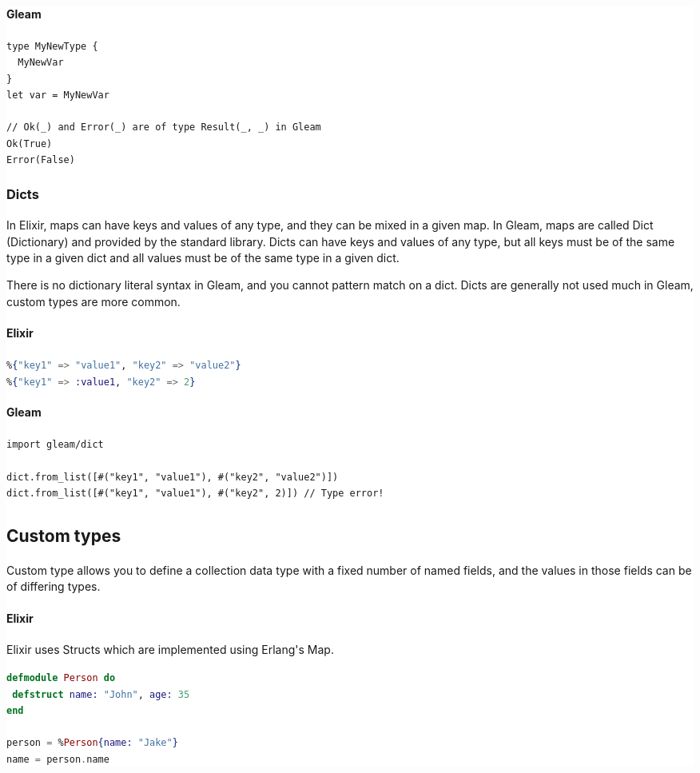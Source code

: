 #### Gleam

```gleam
type MyNewType {
  MyNewVar
}
let var = MyNewVar

// Ok(_) and Error(_) are of type Result(_, _) in Gleam
Ok(True)
Error(False)
```

### Dicts

In Elixir, maps can have keys and values of any type, and they can be mixed in a given map. In Gleam, maps are called Dict (Dictionary) and provided by the standard library. Dicts can have keys and values of any type, but all keys must be of the same type in a given dict and all values must be of the same type in a given dict.

There is no dictionary literal syntax in Gleam, and you cannot pattern match on a dict. Dicts are generally not used much in Gleam, custom types are more common.

#### Elixir

```elixir
%{"key1" => "value1", "key2" => "value2"}
%{"key1" => :value1, "key2" => 2}
```

#### Gleam

```gleam
import gleam/dict

dict.from_list([#("key1", "value1"), #("key2", "value2")])
dict.from_list([#("key1", "value1"), #("key2", 2)]) // Type error!
```

## Custom types

Custom type allows you to define a collection data type with a fixed number of named fields, and the values in those fields can be of differing types.

#### Elixir

Elixir uses Structs which are implemented using Erlang's Map.

```elixir
defmodule Person do
 defstruct name: "John", age: 35
end

person = %Person{name: "Jake"}
name = person.name
```
